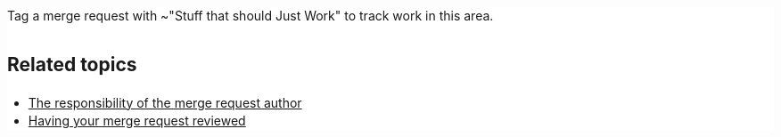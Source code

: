 Tag a merge request with ~"Stuff that should Just Work" to track work in
this area.

## Related topics

- [The responsibility of the merge request author](../code_review.md#the-responsibility-of-the-merge-request-author)
- [Having your merge request reviewed](../code_review.md#having-your-merge-request-reviewed)
